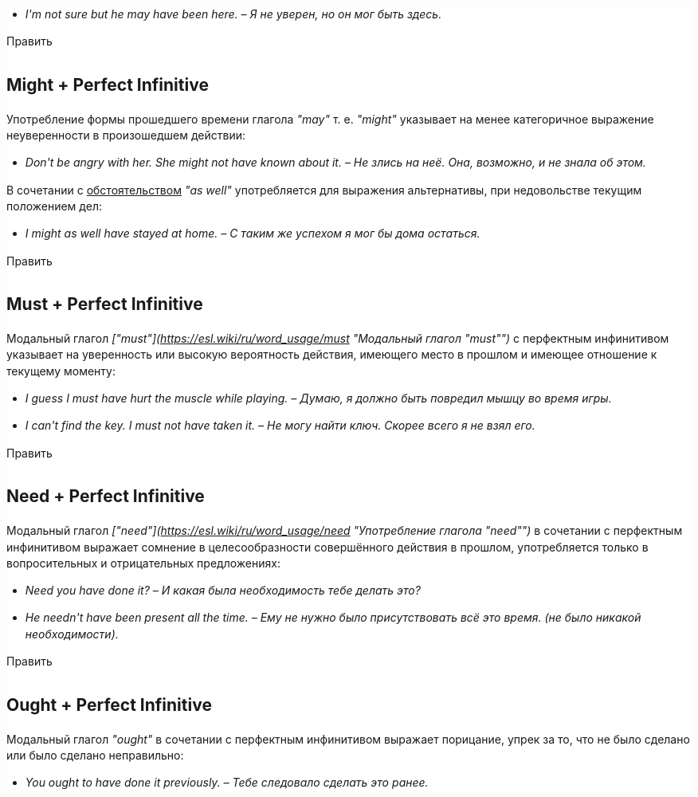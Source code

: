 - _I'm not sure but he may have been here. – Я не уверен, но он мог быть здесь._
    

Править

## Might + Perfect Infinitive

Употребление формы прошедшего времени глагола _"may"_ т. е. _"might"_ указывает на менее категоричное выражение неуверенности в произошедшем действии:

- _Don't be angry with her. She might not have known about it. – Не злись на неё. Она, возможно, и не знала об этом._
    

В сочетании с [обстоятельством](https://esl.wiki/ru/grammar/adverbial_modifier "Обстоятельство") _"as well"_ употребляется для выражения альтернативы, при недовольстве текущим положением дел:

- _I might as well have stayed at home. – С таким же успехом я мог бы дома остаться._
    

Править

## Must + Perfect Infinitive

Модальный глагол _["must"](https://esl.wiki/ru/word_usage/must "Модальный глагол "must"")_ с перфектным инфинитивом указывает на уверенность или высокую вероятность действия, имеющего место в прошлом и имеющее отношение к текущему моменту:

- _I guess I must have hurt the muscle while playing. – Думаю, я должно быть повредил мышцу во время игры._
    
- _I can't find the key. I must not have taken it. – Не могу найти ключ. Скорее всего я не взял его._
    

Править

## Need + Perfect Infinitive

Модальный глагол _["need"](https://esl.wiki/ru/word_usage/need "Употребление глагола "need"")_ в сочетании с перфектным инфинитивом выражает сомнение в целесообразности совершённого действия в прошлом, употребляется только в вопросительных и отрицательных предложениях:

- _Need you have done it? – И какая была необходимость тебе делать это?_
    
- _He needn't have been present all the time. – Ему не нужно было присутствовать всё это время. (не было никакой необходимости)._
    

Править

## Ought + Perfect Infinitive

Модальный глагол _"ought"_ в сочетании с перфектным инфинитивом выражает порицание, упрек за то, что не было сделано или было сделано неправильно:

- _You ought to have done it previously. – Тебе следовало сделать это ранее._
    
